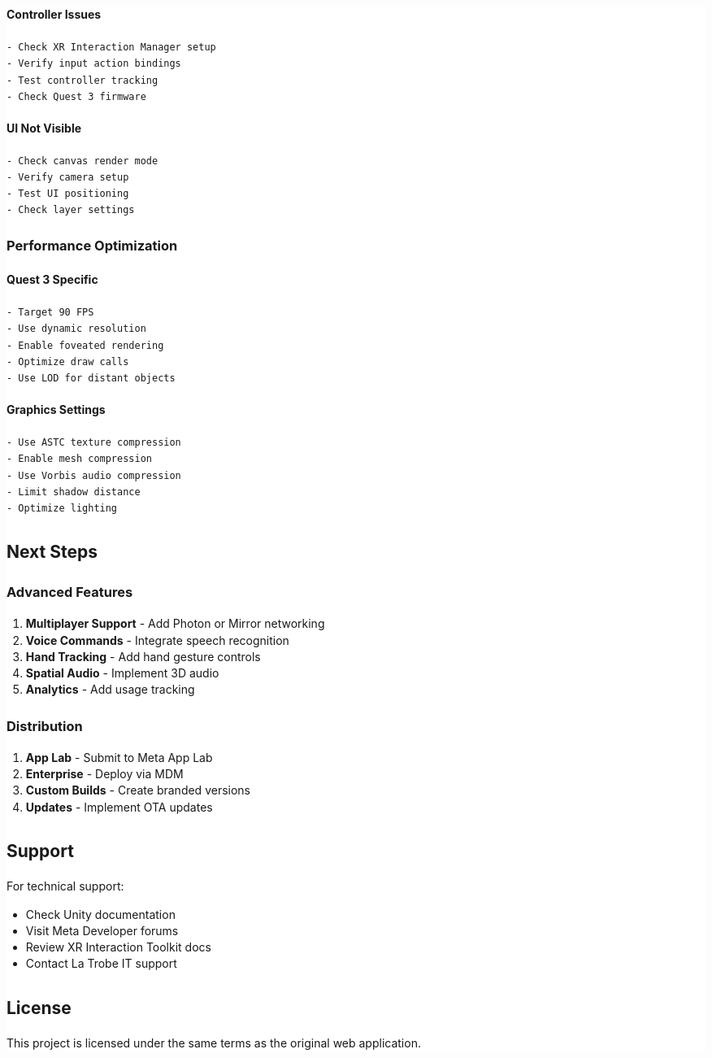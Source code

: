 #### Controller Issues
```
- Check XR Interaction Manager setup
- Verify input action bindings
- Test controller tracking
- Check Quest 3 firmware
```

#### UI Not Visible
```
- Check canvas render mode
- Verify camera setup
- Test UI positioning
- Check layer settings
```

### Performance Optimization

#### Quest 3 Specific
```
- Target 90 FPS
- Use dynamic resolution
- Enable foveated rendering
- Optimize draw calls
- Use LOD for distant objects
```

#### Graphics Settings
```
- Use ASTC texture compression
- Enable mesh compression
- Use Vorbis audio compression
- Limit shadow distance
- Optimize lighting
```

## Next Steps

### Advanced Features
1. **Multiplayer Support** - Add Photon or Mirror networking
2. **Voice Commands** - Integrate speech recognition
3. **Hand Tracking** - Add hand gesture controls
4. **Spatial Audio** - Implement 3D audio
5. **Analytics** - Add usage tracking

### Distribution
1. **App Lab** - Submit to Meta App Lab
2. **Enterprise** - Deploy via MDM
3. **Custom Builds** - Create branded versions
4. **Updates** - Implement OTA updates

## Support

For technical support:
- Check Unity documentation
- Visit Meta Developer forums
- Review XR Interaction Toolkit docs
- Contact La Trobe IT support

## License

This project is licensed under the same terms as the original web application. 